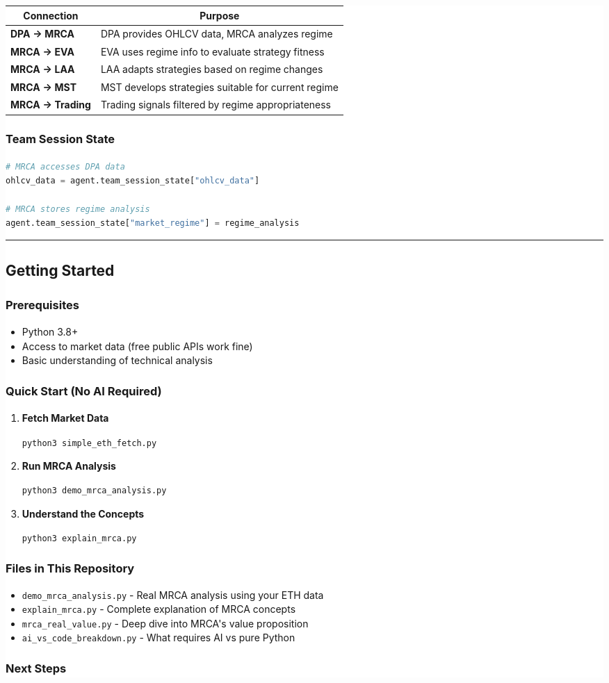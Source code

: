 | Connection | Purpose |
|------------|---------|
| **DPA → MRCA** | DPA provides OHLCV data, MRCA analyzes regime |
| **MRCA → EVA** | EVA uses regime info to evaluate strategy fitness |
| **MRCA → LAA** | LAA adapts strategies based on regime changes |
| **MRCA → MST** | MST develops strategies suitable for current regime |
| **MRCA → Trading** | Trading signals filtered by regime appropriateness |

### Team Session State
```python
# MRCA accesses DPA data
ohlcv_data = agent.team_session_state["ohlcv_data"]

# MRCA stores regime analysis
agent.team_session_state["market_regime"] = regime_analysis
```

---

## Getting Started

### Prerequisites
- Python 3.8+
- Access to market data (free public APIs work fine)
- Basic understanding of technical analysis

### Quick Start (No AI Required)

1. **Fetch Market Data**
   ```bash
   python3 simple_eth_fetch.py
   ```

2. **Run MRCA Analysis**
   ```bash
   python3 demo_mrca_analysis.py
   ```

3. **Understand the Concepts**
   ```bash
   python3 explain_mrca.py
   ```

### Files in This Repository
- `demo_mrca_analysis.py` - Real MRCA analysis using your ETH data
- `explain_mrca.py` - Complete explanation of MRCA concepts
- `mrca_real_value.py` - Deep dive into MRCA's value proposition
- `ai_vs_code_breakdown.py` - What requires AI vs pure Python

### Next Steps
